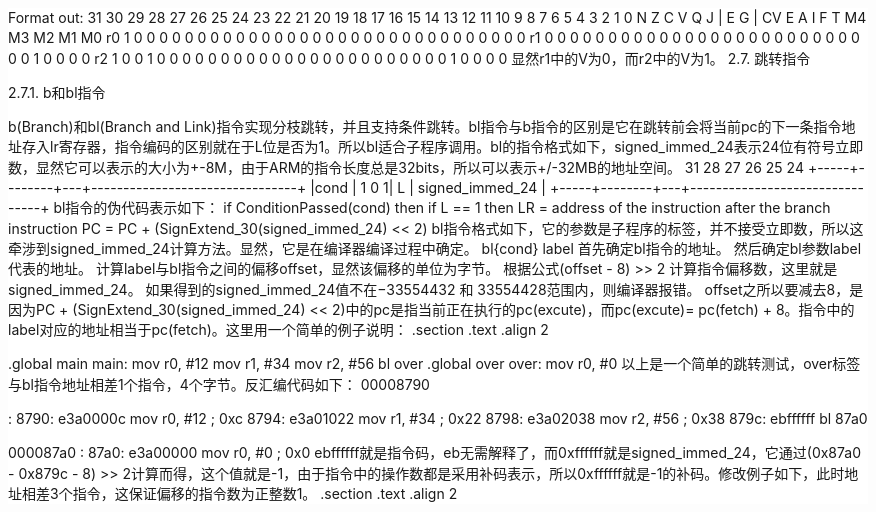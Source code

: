  Format out:
    31 30 29 28 27 26 25 24 23 22 21 20 19 18 17 16 15 14 13 12 11 10  9  8  7  6  5  4  3  2  1  0
     N  Z  C  V  Q        J              |  E  G  |       CV           E  A  I  F  T M4 M3 M2 M1 M0
 r0  1  0  0  0  0  0  0  0  0  0  0  0  0  0  0  0  0  0  0  0  0  0  0  0  0  0  0  0  0  0  0  0
 r1  0  0  0  0  0  0  0  0  0  0  0  0  0  0  0  0  0  0  0  0  0  0  0  0  0  0  0  1  0  0  0  0
 r2  1  0  0  1  0  0  0  0  0  0  0  0  0  0  0  0  0  0  0  0  0  0  0  0  0  0  0  1  0  0  0  0
显然r1中的V为0，而r2中的V为1。
2.7. 跳转指令

2.7.1. b和bl指令

b(Branch)和bl(Branch and Link)指令实现分枝跳转，并且支持条件跳转。bl指令与b指令的区别是它在跳转前会将当前pc的下一条指令地址存入lr寄存器，指令编码的区别就在于L位是否为1。所以bl适合子程序调用。bl的指令格式如下，signed_immed_24表示24位有符号立即数，显然它可以表示的大小为+-8M，由于ARM的指令长度总是32bits，所以可以表示+/-32MB的地址空间。
31   28 27 26 25 24
+-----+--------+---+--------------------------------+
|cond | 1  0  1| L |        signed_immed_24         |
+-----+--------+---+--------------------------------+
bl指令的伪代码表示如下：
if ConditionPassed(cond) then
	if L == 1 then
		LR = address of the instruction after the branch instruction
PC = PC + (SignExtend_30(signed_immed_24) << 2)
bl指令格式如下，它的参数是子程序的标签，并不接受立即数，所以这牵涉到signed_immed_24计算方法。显然，它是在编译器编译过程中确定。
bl{cond} label
首先确定bl指令的地址。
然后确定bl参数label代表的地址。
计算label与bl指令之间的偏移offset，显然该偏移的单位为字节。
根据公式(offset - 8) >> 2 计算指令偏移数，这里就是signed_immed_24。
如果得到的signed_immed_24值不在−33554432 和 33554428范围内，则编译器报错。
offset之所以要减去8，是因为PC + (SignExtend_30(signed_immed_24) << 2)中的pc是指当前正在执行的pc(excute)，而pc(excute)= pc(fetch) + 8。指令中的label对应的地址相当于pc(fetch)。这里用一个简单的例子说明：
.section .text
.align 2

.global main
main:
 mov r0, #12
 mov r1, #34
 mov r2, #56
 bl over
.global over
over:
 mov r0, #0
以上是一个简单的跳转测试，over标签与bl指令地址相差1个指令，4个字节。反汇编代码如下：
00008790 <main>:
    8790:       e3a0000c        mov     r0, #12 ; 0xc
    8794:       e3a01022        mov     r1, #34 ; 0x22
    8798:       e3a02038        mov     r2, #56 ; 0x38
    879c:       ebffffff        bl      87a0 <over>

000087a0 <over>:
    87a0:       e3a00000        mov     r0, #0  ; 0x0
ebffffff就是指令码，eb无需解释了，而0xffffff就是signed_immed_24，它通过(0x87a0 - 0x879c - 8) >> 2计算而得，这个值就是-1，由于指令中的操作数都是采用补码表示，所以0xffffff就是-1的补码。修改例子如下，此时地址相差3个指令，这保证偏移的指令数为正整数1。
.section .text
.align 2
